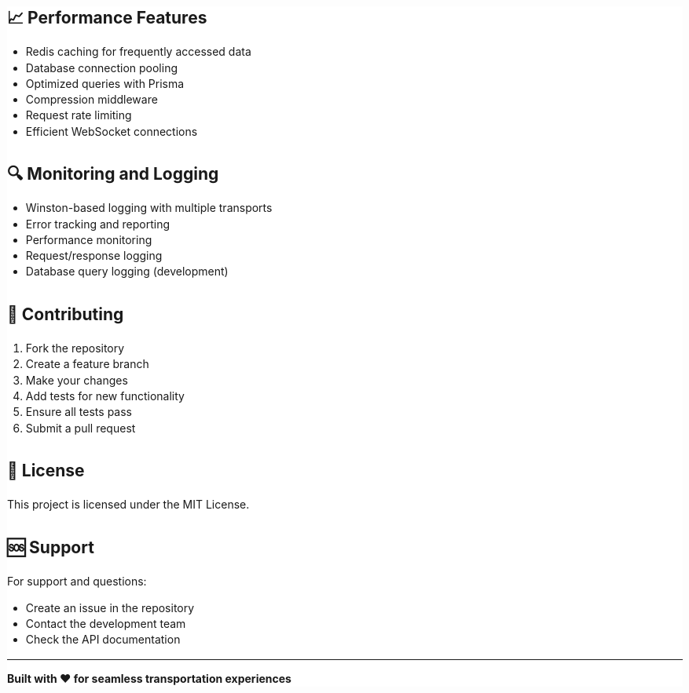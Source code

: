 ## 📈 Performance Features

- Redis caching for frequently accessed data
- Database connection pooling
- Optimized queries with Prisma
- Compression middleware
- Request rate limiting
- Efficient WebSocket connections

## 🔍 Monitoring and Logging

- Winston-based logging with multiple transports
- Error tracking and reporting
- Performance monitoring
- Request/response logging
- Database query logging (development)

## 🤝 Contributing

1. Fork the repository
2. Create a feature branch
3. Make your changes
4. Add tests for new functionality
5. Ensure all tests pass
6. Submit a pull request

## 📄 License

This project is licensed under the MIT License.

## 🆘 Support

For support and questions:
- Create an issue in the repository
- Contact the development team
- Check the API documentation

---

**Built with ❤️ for seamless transportation experiences**


